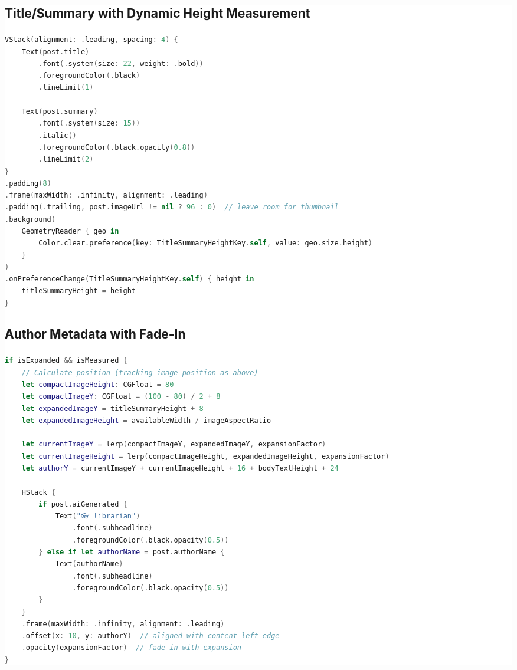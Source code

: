 ## Title/Summary with Dynamic Height Measurement

```swift
VStack(alignment: .leading, spacing: 4) {
    Text(post.title)
        .font(.system(size: 22, weight: .bold))
        .foregroundColor(.black)
        .lineLimit(1)

    Text(post.summary)
        .font(.system(size: 15))
        .italic()
        .foregroundColor(.black.opacity(0.8))
        .lineLimit(2)
}
.padding(8)
.frame(maxWidth: .infinity, alignment: .leading)
.padding(.trailing, post.imageUrl != nil ? 96 : 0)  // leave room for thumbnail
.background(
    GeometryReader { geo in
        Color.clear.preference(key: TitleSummaryHeightKey.self, value: geo.size.height)
    }
)
.onPreferenceChange(TitleSummaryHeightKey.self) { height in
    titleSummaryHeight = height
}
```

## Author Metadata with Fade-In

```swift
if isExpanded && isMeasured {
    // Calculate position (tracking image position as above)
    let compactImageHeight: CGFloat = 80
    let compactImageY: CGFloat = (100 - 80) / 2 + 8
    let expandedImageY = titleSummaryHeight + 8
    let expandedImageHeight = availableWidth / imageAspectRatio

    let currentImageY = lerp(compactImageY, expandedImageY, expansionFactor)
    let currentImageHeight = lerp(compactImageHeight, expandedImageHeight, expansionFactor)
    let authorY = currentImageY + currentImageHeight + 16 + bodyTextHeight + 24

    HStack {
        if post.aiGenerated {
            Text("👓 librarian")
                .font(.subheadline)
                .foregroundColor(.black.opacity(0.5))
        } else if let authorName = post.authorName {
            Text(authorName)
                .font(.subheadline)
                .foregroundColor(.black.opacity(0.5))
        }
    }
    .frame(maxWidth: .infinity, alignment: .leading)
    .offset(x: 10, y: authorY)  // aligned with content left edge
    .opacity(expansionFactor)  // fade in with expansion
}
```

